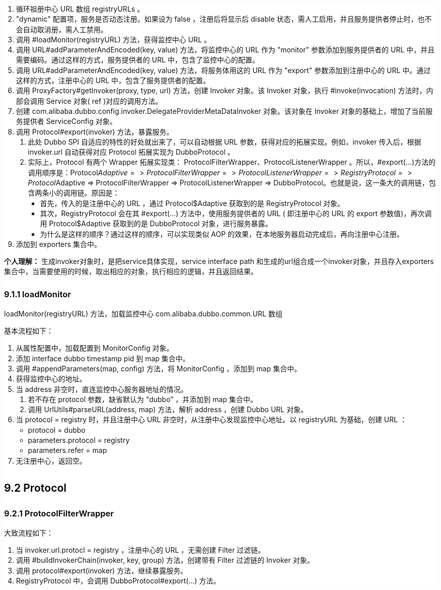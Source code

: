 1. 循环祖册中心 URL 数组 registryURLs 。
2. "dynamic" 配置项，服务是否动态注册。如果设为 false ，注册后将显示后 disable 状态，需人工启用，并且服务提供者停止时，也不会自动取消册，需人工禁用。
3. 调用 #loadMonitor(registryURL) 方法，获得监控中心 URL 。
4. 调用 URL#addParameterAndEncoded(key, value) 方法，将监控中心的 URL 作为 "monitor" 参数添加到服务提供者的 URL 中，并且需要编码。通过这样的方式，服务提供者的 URL 中，包含了监控中心的配置。
5. 调用 URL#addParameterAndEncoded(key, value) 方法，将服务体用这的 URL 作为 "export" 参数添加到注册中心的 URL 中。通过这样的方式，注册中心的 URL 中，包含了服务提供者的配置。
6. 调用 ProxyFactory#getInvoker(proxy, type, url) 方法，创建 Invoker 对象。该 Invoker 对象，执行 #invoke(invocation) 方法时，内部会调用 Service 对象( ref )对应的调用方法。
7. 创建 com.alibaba.dubbo.config.invoker.DelegateProviderMetaDataInvoker 对象。该对象在 Invoker 对象的基础上，增加了当前服务提供者 ServiceConfig 对象。
8. 调用 Protocol#export(invoker) 方法，暴露服务。
	1. 此处 Dubbo SPI 自适应的特性的好处就出来了，可以自动根据 URL 参数，获得对应的拓展实现。例如，invoker 传入后，根据 invoker.url 自动获得对应 Protocol 拓展实现为 DubboProtocol 。
	2. 实际上，Protocol 有两个 Wrapper 拓展实现类： ProtocolFilterWrapper、ProtocolListenerWrapper 。所以，#export(...)方法的调用顺序是：Protocol$Adaptive => ProtocolFilterWrapper => ProtocolListenerWrapper => RegistryProtocol
=> Protocol$Adaptive => ProtocolFilterWrapper => ProtocolListenerWrapper => DubboProtocol。也就是说，这一条大的调用链，包含两条小的调用链。原因是：
		- 首先，传入的是注册中心的 URL ，通过 Protocol$Adaptive 获取到的是 RegistryProtocol 对象。
		- 其次，RegistryProtocol 会在其 #export(...) 方法中，使用服务提供者的 URL ( 即注册中心的 URL 的 export 参数值)，再次调用 Protocol$Adaptive 获取到的是 DubboProtocol 对象，进行服务暴露。
		- 为什么是这样的顺序？通过这样的顺序，可以实现类似 AOP 的效果，在本地服务器启动完成后，再向注册中心注册。
9. 添加到 exporters 集合中。

**个人理解：**
生成invoker对象时，是把service具体实现，service interface path 和生成的url组合成一个invoker对象，并且存入exporters集合中，当需要使用的时候，取出相应的对象，执行相应的逻辑，并且返回结果。

### 9.1.1 loadMonitor ###
loadMonitor(registryURL) 方法，加载监控中心 com.alibaba.dubbo.common.URL 数组

基本流程如下：
1. 从属性配置中，加载配置到 MonitorConfig 对象。
2. 添加 interface dubbo timestamp pid 到 map 集合中。
3. 调用 #appendParameters(map, config) 方法，将 MonitorConfig ，添加到 map 集合中。
4. 获得监控中心的地址。
5. 当 address 非空时，直连监控中心服务器地址的情况。
	1. 若不存在 protocol 参数，缺省默认为 “dubbo” ，并添加到 map 集合中。
	2. 调用 UrlUtils#parseURL(address, map) 方法，解析 address ，创建 Dubbo URL 对象。
6. 当 protocol = registry 时，并且注册中心 URL 非空时，从注册中心发现监控中心地址。以 registryURL 为基础，创建 URL ：
	- protocol = dubbo
	- parameters.protocol = registry
	- parameters.refer = map
7. 无注册中心，返回空。

## 9.2 Protocol ##
### 9.2.1 ProtocolFilterWrapper ###

大致流程如下：
1. 当 invoker.url.protocl = registry ，注册中心的 URL ，无需创建 Filter 过滤链。
2. 调用 #buildInvokerChain(invoker, key, group) 方法，创建带有 Filter 过滤链的 Invoker 对象。
3. 调用 protocol#export(invoker) 方法，继续暴露服务。
4. RegistryProtocol 中，会调用 DubboProtocol#export(...) 方法。
